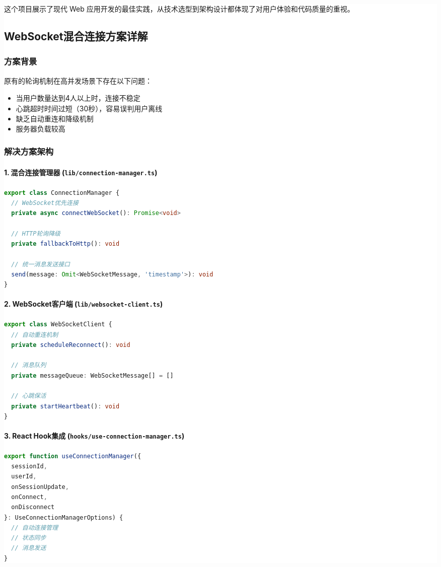 这个项目展示了现代 Web 应用开发的最佳实践，从技术选型到架构设计都体现了对用户体验和代码质量的重视。

## WebSocket混合连接方案详解

### 方案背景

原有的轮询机制在高并发场景下存在以下问题：
- 当用户数量达到4人以上时，连接不稳定
- 心跳超时时间过短（30秒），容易误判用户离线
- 缺乏自动重连和降级机制
- 服务器负载较高

### 解决方案架构

#### 1. 混合连接管理器 (`lib/connection-manager.ts`)
```typescript
export class ConnectionManager {
  // WebSocket优先连接
  private async connectWebSocket(): Promise<void>
  
  // HTTP轮询降级
  private fallbackToHttp(): void
  
  // 统一消息发送接口
  send(message: Omit<WebSocketMessage, 'timestamp'>): void
}
```

#### 2. WebSocket客户端 (`lib/websocket-client.ts`)
```typescript
export class WebSocketClient {
  // 自动重连机制
  private scheduleReconnect(): void
  
  // 消息队列
  private messageQueue: WebSocketMessage[] = []
  
  // 心跳保活
  private startHeartbeat(): void
}
```

#### 3. React Hook集成 (`hooks/use-connection-manager.ts`)
```typescript
export function useConnectionManager({
  sessionId,
  userId,
  onSessionUpdate,
  onConnect,
  onDisconnect
}: UseConnectionManagerOptions) {
  // 自动连接管理
  // 状态同步
  // 消息发送
}
```
